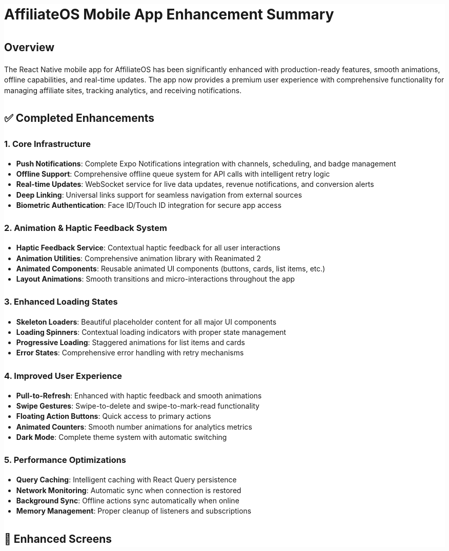 # AffiliateOS Mobile App Enhancement Summary

## Overview
The React Native mobile app for AffiliateOS has been significantly enhanced with production-ready features, smooth animations, offline capabilities, and real-time updates. The app now provides a premium user experience with comprehensive functionality for managing affiliate sites, tracking analytics, and receiving notifications.

## ✅ Completed Enhancements

### 1. Core Infrastructure
- **Push Notifications**: Complete Expo Notifications integration with channels, scheduling, and badge management
- **Offline Support**: Comprehensive offline queue system for API calls with intelligent retry logic
- **Real-time Updates**: WebSocket service for live data updates, revenue notifications, and conversion alerts
- **Deep Linking**: Universal links support for seamless navigation from external sources
- **Biometric Authentication**: Face ID/Touch ID integration for secure app access

### 2. Animation & Haptic Feedback System
- **Haptic Feedback Service**: Contextual haptic feedback for all user interactions
- **Animation Utilities**: Comprehensive animation library with Reanimated 2
- **Animated Components**: Reusable animated UI components (buttons, cards, list items, etc.)
- **Layout Animations**: Smooth transitions and micro-interactions throughout the app

### 3. Enhanced Loading States
- **Skeleton Loaders**: Beautiful placeholder content for all major UI components
- **Loading Spinners**: Contextual loading indicators with proper state management
- **Progressive Loading**: Staggered animations for list items and cards
- **Error States**: Comprehensive error handling with retry mechanisms

### 4. Improved User Experience
- **Pull-to-Refresh**: Enhanced with haptic feedback and smooth animations
- **Swipe Gestures**: Swipe-to-delete and swipe-to-mark-read functionality
- **Floating Action Buttons**: Quick access to primary actions
- **Animated Counters**: Smooth number animations for analytics metrics
- **Dark Mode**: Complete theme system with automatic switching

### 5. Performance Optimizations
- **Query Caching**: Intelligent caching with React Query persistence
- **Network Monitoring**: Automatic sync when connection is restored
- **Background Sync**: Offline actions sync automatically when online
- **Memory Management**: Proper cleanup of listeners and subscriptions

## 📱 Enhanced Screens
